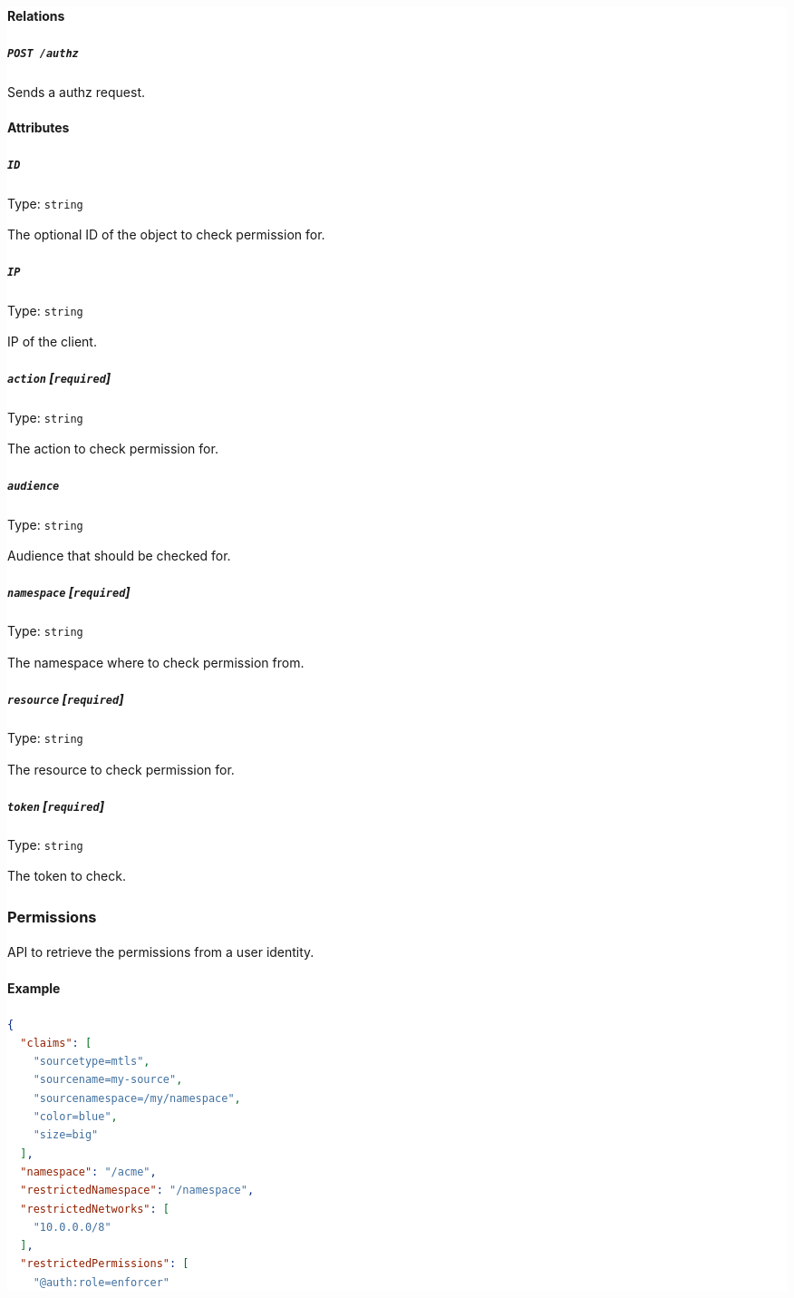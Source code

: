 #### Relations

##### `POST /authz`

Sends a authz request.

#### Attributes

##### `ID`

Type: `string`

The optional ID of the object to check permission for.

##### `IP`

Type: `string`

IP of the client.

##### `action` [`required`]

Type: `string`

The action to check permission for.

##### `audience`

Type: `string`

Audience that should be checked for.

##### `namespace` [`required`]

Type: `string`

The namespace where to check permission from.

##### `resource` [`required`]

Type: `string`

The resource to check permission for.

##### `token` [`required`]

Type: `string`

The token to check.

### Permissions

API to retrieve the permissions from a user identity.

#### Example

```json
{
  "claims": [
    "sourcetype=mtls",
    "sourcename=my-source",
    "sourcenamespace=/my/namespace",
    "color=blue",
    "size=big"
  ],
  "namespace": "/acme",
  "restrictedNamespace": "/namespace",
  "restrictedNetworks": [
    "10.0.0.0/8"
  ],
  "restrictedPermissions": [
    "@auth:role=enforcer"
```